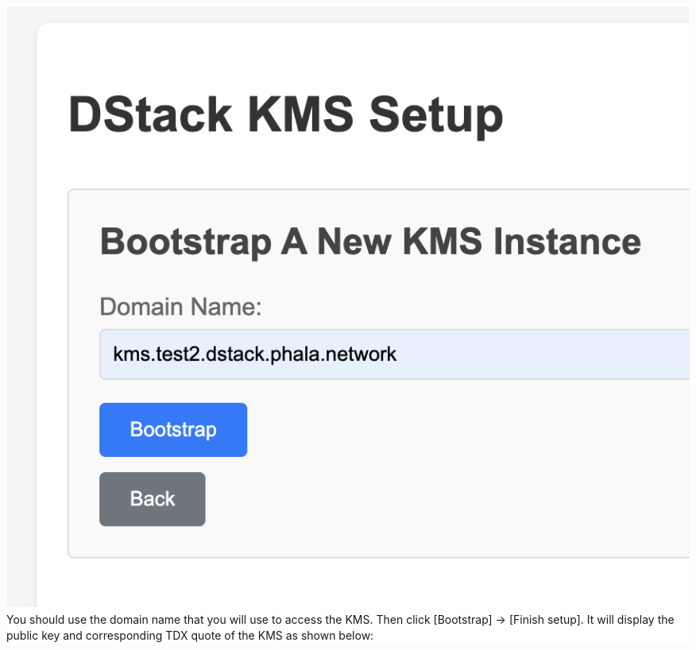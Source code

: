 ![alt text](assets/kms-bootstrap.png)
You should use the domain name that you will use to access the KMS.
Then click [Bootstrap] -> [Finish setup].
It will display the public key and corresponding TDX quote of the KMS as shown below: